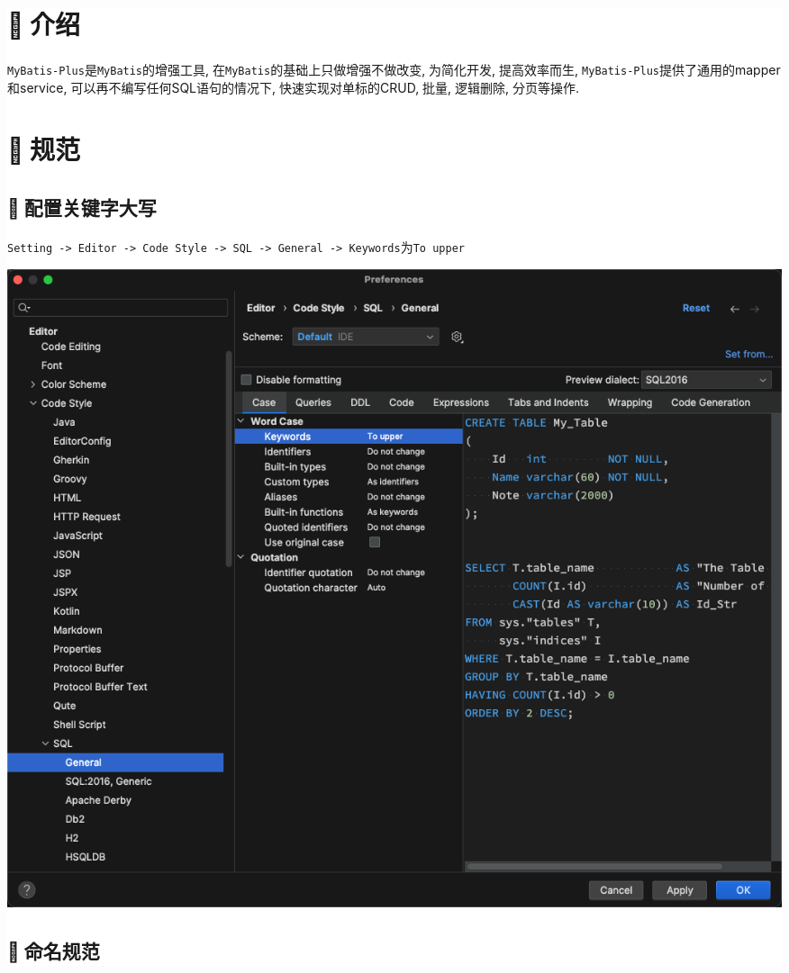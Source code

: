 # 🍎 介绍

`MyBatis-Plus`是`MyBatis`的增强工具, 在`MyBatis`的基础上只做增强不做改变, 为简化开发, 提高效率而生, `MyBatis-Plus`提供了通用的mapper和service, 可以再不编写任何SQL语句的情况下, 快速实现对单标的CRUD, 批量, 逻辑删除, 分页等操作.

# 🍎 规范

## 🌲 配置关键字大写

`Setting -> Editor -> Code Style -> SQL -> General -> Keywords`为`To upper`

![](images/Pasted%20image%2020230907162451.png)

## 🌲 命名规范
